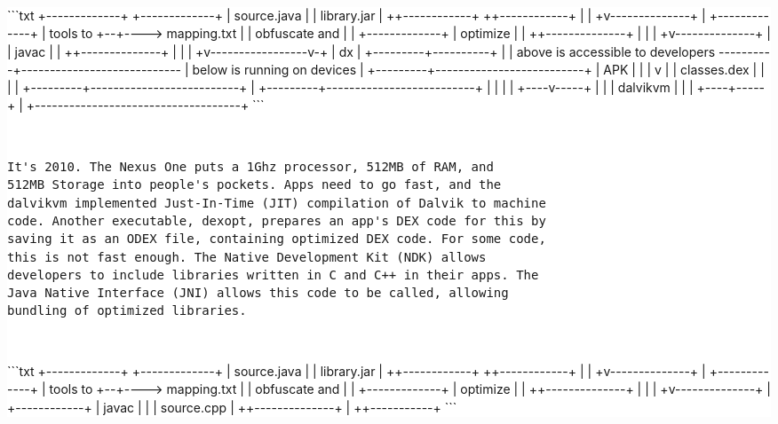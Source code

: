 </PRE>
```txt
+-------------+   +-------------+
| source.java |   | library.jar |    
++------------+   ++------------+    
 |                 |                 
+v--------------+  |    +-------------+
| tools to      +--+----> mapping.txt |
| obfuscate and |  |    +-------------+
| optimize      |  |
++--------------+  |
 |                 |     
+v--------------+  | 
| javac         |  |  
++--------------+  | 
 |                 |  
+v-----------------v-+ 
| dx                 | 
+---------+----------+ 
          |                           
          |                   above is accessible to developers
----------+---------------------------- 
          |                   below is running on devices
          |                           
+---------+--------------------------+
| APK     |                          | 
|         v                          |
|    classes.dex                     |
|         |                          |
+---------+--------------------------+
          |                           
+---------+--------------------------+
|         |                          |
|    +----v-----+                    |
|    | dalvikvm |                    |
|    +----+-----+                    |
+------------------------------------+
```
<PRE>

It's 2010. The Nexus One puts a 1Ghz processor, 512MB of RAM, and 512MB 
Storage into people's pockets. Apps need to go fast, and the dalvikvm 
implemented Just-In-Time (JIT) compilation of Dalvik to machine code. 
Another executable, dexopt, prepares an app's DEX code for this by saving 
it as an ODEX file, containing optimized DEX code.
For some code, this is not fast enough. The Native Development Kit (NDK) 
allows developers to include libraries written in C and C++ in their apps. 
The Java Native Interface (JNI) allows this code to be called, allowing 
bundling of optimized libraries.

</PRE>
```txt
+-------------+   +-------------+
| source.java |   | library.jar |    
++------------+   ++------------+    
 |                 |                 
+v--------------+  |    +-------------+
| tools to      +--+----> mapping.txt |
| obfuscate and |  |    +-------------+
| optimize      |  |
++--------------+  |
 |                 |     
+v--------------+  |    +------------+
| javac         |  |    | source.cpp |
++--------------+  |    ++-----------+
```